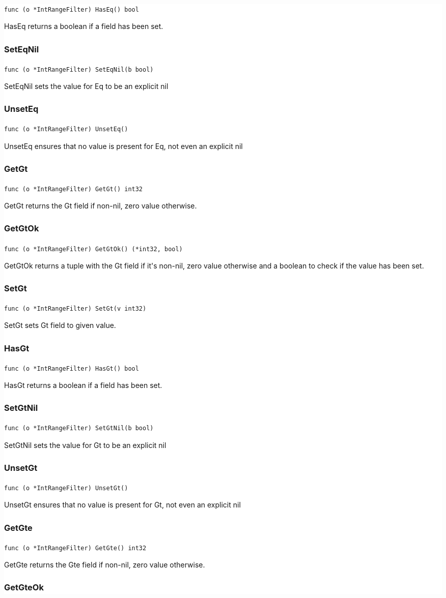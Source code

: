 `func (o *IntRangeFilter) HasEq() bool`

HasEq returns a boolean if a field has been set.

### SetEqNil

`func (o *IntRangeFilter) SetEqNil(b bool)`

 SetEqNil sets the value for Eq to be an explicit nil

### UnsetEq
`func (o *IntRangeFilter) UnsetEq()`

UnsetEq ensures that no value is present for Eq, not even an explicit nil
### GetGt

`func (o *IntRangeFilter) GetGt() int32`

GetGt returns the Gt field if non-nil, zero value otherwise.

### GetGtOk

`func (o *IntRangeFilter) GetGtOk() (*int32, bool)`

GetGtOk returns a tuple with the Gt field if it's non-nil, zero value otherwise
and a boolean to check if the value has been set.

### SetGt

`func (o *IntRangeFilter) SetGt(v int32)`

SetGt sets Gt field to given value.

### HasGt

`func (o *IntRangeFilter) HasGt() bool`

HasGt returns a boolean if a field has been set.

### SetGtNil

`func (o *IntRangeFilter) SetGtNil(b bool)`

 SetGtNil sets the value for Gt to be an explicit nil

### UnsetGt
`func (o *IntRangeFilter) UnsetGt()`

UnsetGt ensures that no value is present for Gt, not even an explicit nil
### GetGte

`func (o *IntRangeFilter) GetGte() int32`

GetGte returns the Gte field if non-nil, zero value otherwise.

### GetGteOk
